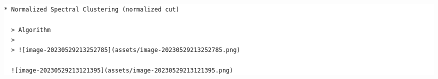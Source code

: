     * Normalized Spectral Clustering (normalized cut)
  
      > Algorithm
      >
      > ![image-20230529213252785](assets/image-20230529213252785.png)
  
      ![image-20230529213121395](assets/image-20230529213121395.png)
  